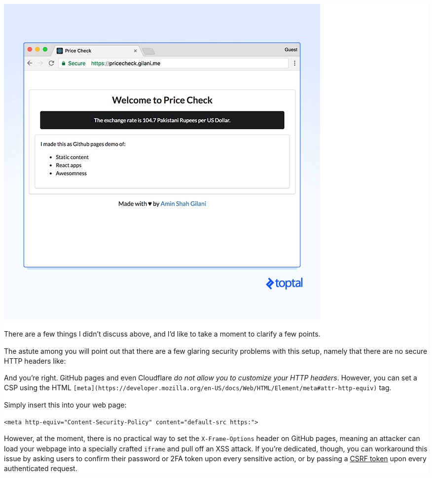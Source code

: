 ![](./asset-10.jpg)

There are a few things I didn’t discuss above, and I’d like to take a moment to clarify a few points.

The astute among you will point out that there are a few glaring security problems with this setup, namely that there are no secure HTTP headers like:

And you’re right. GitHub pages and even Cloudflare _do not allow you to customize your HTTP headers_. However, you can set a CSP using the HTML `[meta](https://developer.mozilla.org/en-US/docs/Web/HTML/Element/meta#attr-http-equiv)` tag.

Simply insert this into your web page:

```
<meta http-equiv="Content-Security-Policy" content="default-src https:">
```

However, at the moment, there is no practical way to set the `X-Frame-Options` header on GitHub pages, meaning an attacker can load your webpage into a specially crafted `iframe` and pull off an XSS attack. If you’re dedicated, though, you can workaround this issue by asking users to confirm their password or 2FA token upon every sensitive action, or by passing a [CSRF token](https://en.wikipedia.org/wiki/Cross-site_request_forgery#Prevention) upon every authenticated request.
